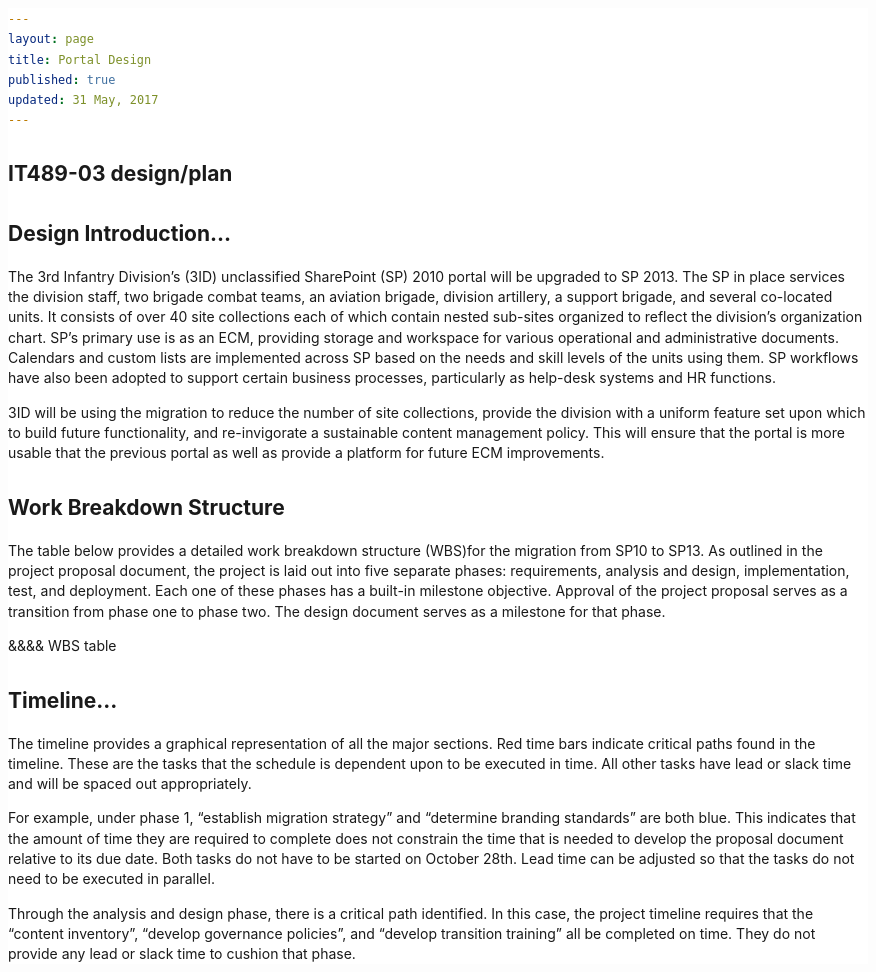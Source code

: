 ```yaml
---
layout: page
title: Portal Design
published: true
updated: 31 May, 2017
---
```


## IT489-03 design/plan
## Design Introduction…
The 3rd Infantry Division’s (3ID) unclassified SharePoint (SP) 2010 portal will be upgraded to SP 2013. The SP in place services the division staff, two brigade combat teams, an aviation brigade, division artillery, a support brigade, and several co-located units. It consists of over 40 site collections each of which contain nested sub-sites organized to reflect the division’s organization chart. SP’s primary use is as an ECM, providing storage and workspace for various operational and administrative documents. Calendars and custom lists are implemented across SP based on the needs and skill levels of the units using them. SP workflows have also been adopted to support certain business processes, particularly as help-desk systems and HR functions.

3ID will be using the migration to reduce the number of site collections, provide the division with a uniform feature set upon which to build future functionality, and re-invigorate a sustainable content management policy. This will ensure that the portal is more usable that the previous portal as well as provide a platform for future ECM improvements.

## Work Breakdown Structure
The table below provides a detailed work breakdown structure (WBS)for the migration from SP10 to SP13. As outlined in the project proposal document, the project is laid out into five separate phases: requirements, analysis and design, implementation, test, and deployment. Each one of these phases has a built-in milestone objective. Approval of the project proposal serves as a transition from phase one to phase two. The design document serves as a milestone for that phase.

&&&& WBS table

## Timeline…

The timeline provides a graphical representation of all the major sections. Red time bars indicate critical paths found in the timeline. These are the tasks that the schedule is dependent upon to be executed in time. All other tasks have lead or slack time and will be spaced out appropriately.

For example, under phase 1, “establish migration strategy” and “determine branding standards” are both blue. This indicates that the amount of time they are required to complete does not constrain the time that is needed to develop the proposal document relative to its due date. Both tasks do not have to be started on October 28th. Lead time can be adjusted so that the tasks do not need to be executed in parallel.

Through the analysis and design phase, there is a critical path identified. In this case, the project timeline requires that the “content inventory”, “develop governance policies”, and “develop transition training” all be completed on time. They do not provide any lead or slack time to cushion that phase.
